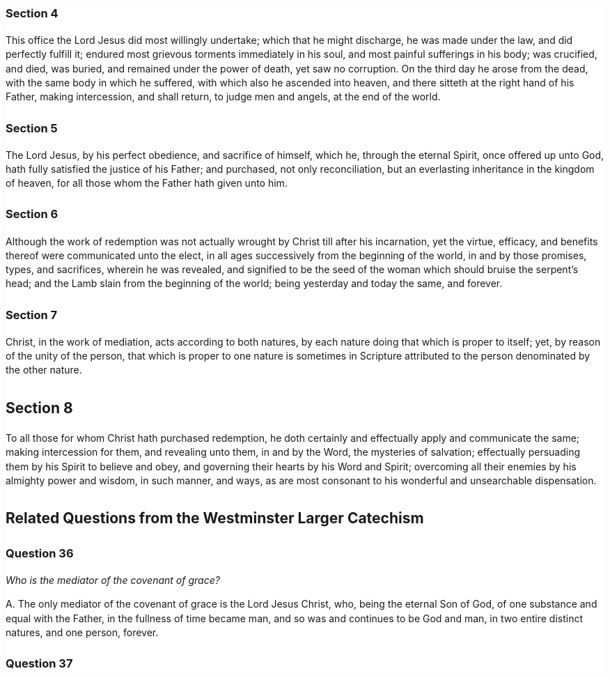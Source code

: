 ### Section 4

This office the Lord Jesus did most willingly undertake; which that he might discharge, he was made under the law, and did perfectly fulfill it; endured most grievous torments immediately in his soul, and most painful sufferings in his body; was crucified, and died, was buried, and remained under the power of death, yet saw no corruption. On the third day he arose from the dead, with the same body in which he suffered, with which also he ascended into heaven, and there sitteth at the right hand of his Father, making intercession, and shall return, to judge men and angels, at the end of the world.

### Section 5

The Lord Jesus, by his perfect obedience, and sacrifice of himself, which he, through the eternal Spirit, once offered up unto God, hath fully satisfied the justice of his Father; and purchased, not only reconciliation, but an everlasting inheritance in the kingdom of heaven, for all those whom the Father hath given unto him.

### Section 6

Although the work of redemption was not actually wrought by Christ till after his incarnation, yet the virtue, efficacy, and benefits thereof were communicated unto the elect, in all ages successively from the beginning of the world, in and by those promises, types, and sacrifices, wherein he was revealed, and signified to be the seed of the woman which should bruise the serpent’s head; and the Lamb slain from the beginning of the world; being yesterday and today the same, and forever.

### Section 7

Christ, in the work of mediation, acts according to both natures, by each nature doing that which is proper to itself; yet, by reason of the unity of the person, that which is proper to one nature is sometimes in Scripture attributed to the person denominated by the other nature.

## Section 8

To all those for whom Christ hath purchased redemption, he doth certainly and effectually apply and communicate the same; making intercession for them, and revealing unto them, in and by the Word, the mysteries of salvation; effectually persuading them by his Spirit to believe and obey, and governing their hearts by his Word and Spirit; overcoming all their enemies by his almighty power and wisdom, in such manner, and ways, as are most consonant to his wonderful and unsearchable dispensation.

## Related Questions from the Westminster Larger Catechism

### Question 36

_Who is the mediator of the covenant of grace?_

A. The only mediator of the covenant of grace is the Lord Jesus Christ, who, being the eternal Son of God, of one substance and equal with the Father, in the fullness of time became man, and so was and continues to be God and man, in two entire distinct natures, and one person, forever.

### Question 37
